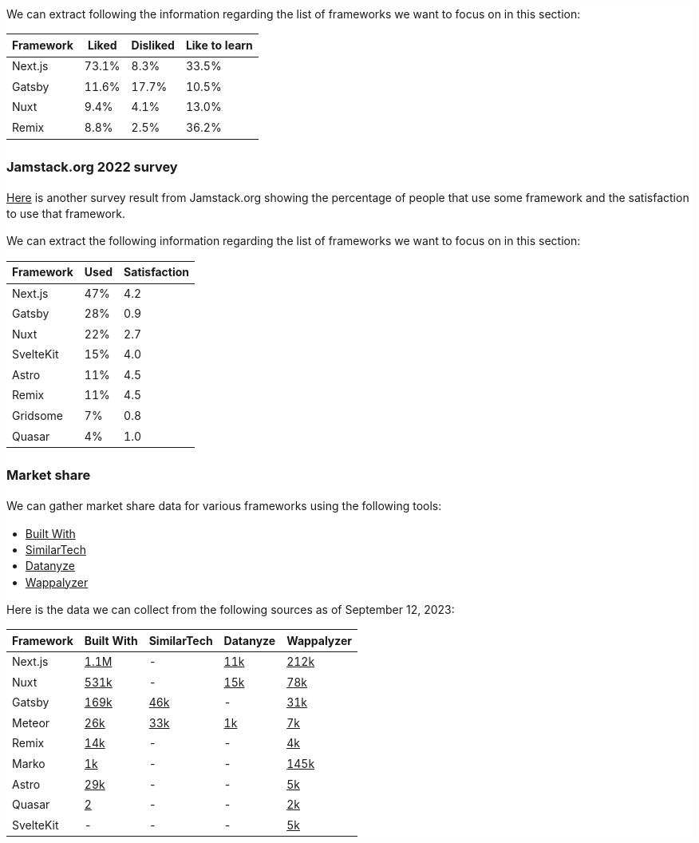 We can extract following the information regarding the list of frameworks we want to focus on in this section:

| Framework | Liked | Disliked | Like to learn |
| --------- | ----- | -------- | ------------- |
| Next.js   | 73.1% | 8.3%     | 33.5%         |
| Gatsby    | 11.6% | 17.7%    | 10.5%         |
| Nuxt      | 9.4%  | 4.1%     | 13.0%         |
| Remix     | 8.8%  | 2.5%     | 36.2%         |

### Jamstack.org 2022 survey

[Here](https://jamstack.org/survey/2022/#frameworks-by-usage-and-satisfaction) is another survey result from Jamstack.org showing the percentage of people that use some framework and the satisfaction to use that framework.

We can extract the following information regarding the list of frameworks we want to focus on in this section:

| Framework | Used | Satisfaction |
| --------- | ---- | ------------ |
| Next.js   | 47%  | 4.2          |
| Gatsby    | 28%  | 0.9          |
| Nuxt      | 22%  | 2.7          |
| SvelteKit | 15%  | 4.0          |
| Astro     | 11%  | 4.5          |
| Remix     | 11%  | 4.5          |
| Gridsome  | 7%   | 0.8          |
| Quasar    | 4%   | 1.0          |

### Market share

We can gather market share data for various frameworks using the following tools:

- [Built With](https://trends.builtwith.com/javascript)
- [SimilarTech](https://www.similartech.com/categories/javascript)
- [Datanyze](https://www.datanyze.com/market-share/frameworks-and-libraries--66)
- [Wappalyzer](https://www.wappalyzer.com/technologies/javascript-frameworks/)

Here is the data we can collect from the following sources as of September 12, 2023:

| Framework | Built With                                                   | SimilarTech                                            | Datanyze                                                                                       | Wappalyzer                                                                   |
| --------- | ------------------------------------------------------------ | ------------------------------------------------------ | ---------------------------------------------------------------------------------------------- | ---------------------------------------------------------------------------- |
| Next.js   | [1.1M](https://trends.builtwith.com/framework/Next.js)       | -                                                      | [11k](https://www.datanyze.com/market-share/frameworks-and-libraries--66/next.js-market-share) | [212k](https://www.wappalyzer.com/technologies/web-servers/next-js/)         |
| Nuxt      | [531k](https://trends.builtwith.com/framework/Nuxt.js)       | -                                                      | [15k](https://www.datanyze.com/market-share/frameworks-and-libraries--66/nuxt.js-market-share) | [78k](https://www.wappalyzer.com/technologies/web-servers/nuxt-js/)          |
| Gatsby    | [169k](https://trends.builtwith.com/framework/Gatsby-JS)     | [46k](https://www.similartech.com/technologies/gatsby) | -                                                                                              | [31k](https://www.wappalyzer.com/technologies/static-site-generator/gatsby/) |
| Meteor    | [26k](https://trends.builtwith.com/framework/Meteor)         | [33k](https://www.similartech.com/technologies/meteor) | [1k](https://www.datanyze.com/market-share/frameworks-and-libraries--66/meteor-market-share)   | [7k](https://www.wappalyzer.com/technologies/web-frameworks/meteor/)         |
| Remix     | [14k](https://trends.builtwith.com/framework/Remix)          | -                                                      | -                                                                                              | [4k](https://www.wappalyzer.com/technologies/web-servers/remix/)             |
| Marko     | [1k](https://trends.builtwith.com/framework/Marko)           | -                                                      | -                                                                                              | [145k](https://www.wappalyzer.com/technologies/ui-frameworks/marko/)         |
| Astro     | [29k](https://trends.builtwith.com/framework/Astro)          | -                                                      | -                                                                                              | [5k](https://www.wappalyzer.com/technologies/javascript-frameworks/astro/)   |
| Quasar    | [2](https://trends.builtwith.com/framework/Quasar-Framework) | -                                                      | -                                                                                              | [2k](https://www.wappalyzer.com/technologies/javascript-frameworks/quasar/)  |
| SvelteKit | -                                                            | -                                                      | -                                                                                              | [5k](https://www.wappalyzer.com/technologies/ui-frameworks/sveltekit/)       |